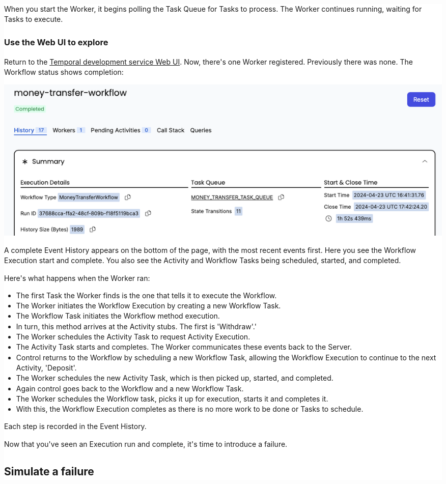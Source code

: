 
When you start the Worker, it begins polling the Task Queue for Tasks to process.
The Worker continues running, waiting for Tasks to execute.

### [](/img/icons/harbor-crane.png) Use the Web UI to explore 

Return to the [Temporal development service Web UI](http://127.0.0.1:8233).
Now, there's one Worker registered.
Previously there was none.
The Workflow status shows completion:

![There is now one Worker and the Workflow is complete](images/completed-workflow.png)

A complete Event History appears on the bottom of the page, with the most recent events first.
Here you see the Workflow Execution start and complete.
You also see the Activity and Workflow Tasks being scheduled, started, and completed.

Here's what happens when the Worker ran:

- The first Task the Worker finds is the one that tells it to execute the Workflow.
- The Worker initiates the Workflow Execution by creating a new Workflow Task.
- The Workflow Task initiates the Workflow method execution.
- In turn, this method arrives at the Activity stubs. The first is 'Withdraw'.'
- The Worker schedules the Activity Task to request Activity Execution. 
- The Activity Task starts and completes. The Worker communicates these events back to the Server.
- Control returns to the Workflow by scheduling a new Workflow Task, allowing the Workflow Execution to continue to the next Activity, 'Deposit'.
- The Worker schedules the new Activity Task, which is then picked up, started, and completed.
- Again control goes back to the Workflow and a new Workflow Task.
- The Worker schedules the Workflow task, picks it up for execution, starts it and completes it.
- With this, the Workflow Execution completes as there is no more work to be done or Tasks to schedule. 

Each step is recorded in the Event History.

Now that you've seen an Execution run and complete, it's time to introduce a failure.

## Simulate a failure
